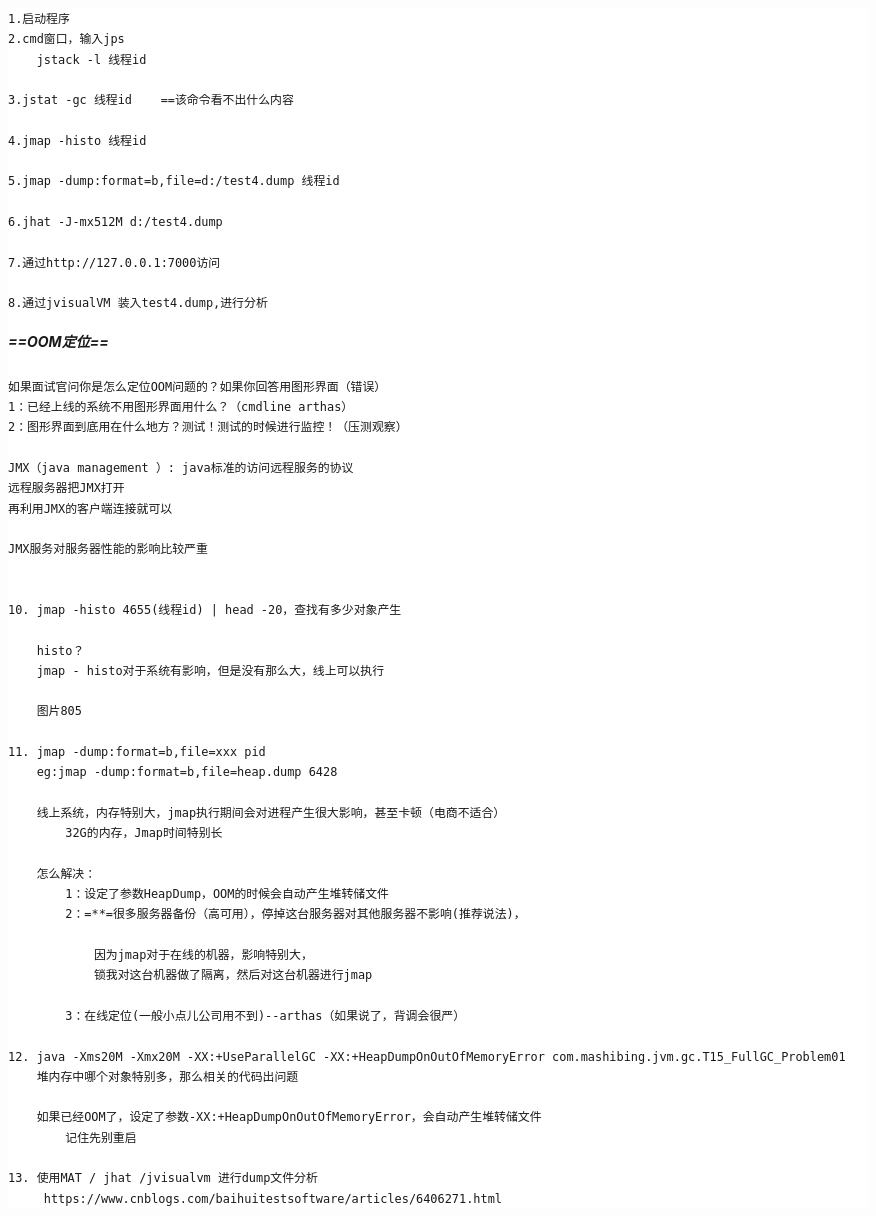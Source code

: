     1.启动程序
    2.cmd窗口，输入jps
        jstack -l 线程id
        
    3.jstat -gc 线程id    ==该命令看不出什么内容
    
    4.jmap -histo 线程id
    
    5.jmap -dump:format=b,file=d:/test4.dump 线程id
    
    6.jhat -J-mx512M d:/test4.dump

    7.通过http://127.0.0.1:7000访问
    
    8.通过jvisualVM 装入test4.dump,进行分析

    
##### ==OOM定位==
    
    如果面试官问你是怎么定位OOM问题的？如果你回答用图形界面（错误）
    1：已经上线的系统不用图形界面用什么？（cmdline arthas）
    2：图形界面到底用在什么地方？测试！测试的时候进行监控！（压测观察）

    JMX（java management ）: java标准的访问远程服务的协议
    远程服务器把JMX打开
    再利用JMX的客户端连接就可以
    
    JMX服务对服务器性能的影响比较严重
    
    
    10. jmap -histo 4655(线程id) | head -20，查找有多少对象产生
        
        histo？
        jmap - histo对于系统有影响，但是没有那么大，线上可以执行
        
        图片805
        
    11. jmap -dump:format=b,file=xxx pid
        eg:jmap -dump:format=b,file=heap.dump 6428
    
        线上系统，内存特别大，jmap执行期间会对进程产生很大影响，甚至卡顿（电商不适合）
            32G的内存，Jmap时间特别长
            
        怎么解决：
            1：设定了参数HeapDump，OOM的时候会自动产生堆转储文件
            2：=**=很多服务器备份（高可用），停掉这台服务器对其他服务器不影响(推荐说法)，
            
                因为jmap对于在线的机器，影响特别大，
                锁我对这台机器做了隔离，然后对这台机器进行jmap
                
            3：在线定位(一般小点儿公司用不到)--arthas（如果说了，背调会很严）
    
    12. java -Xms20M -Xmx20M -XX:+UseParallelGC -XX:+HeapDumpOnOutOfMemoryError com.mashibing.jvm.gc.T15_FullGC_Problem01
        堆内存中哪个对象特别多，那么相关的代码出问题
        
        如果已经OOM了，设定了参数-XX:+HeapDumpOnOutOfMemoryError，会自动产生堆转储文件
            记住先别重启
    
    13. 使用MAT / jhat /jvisualvm 进行dump文件分析
         https://www.cnblogs.com/baihuitestsoftware/articles/6406271.html 
        